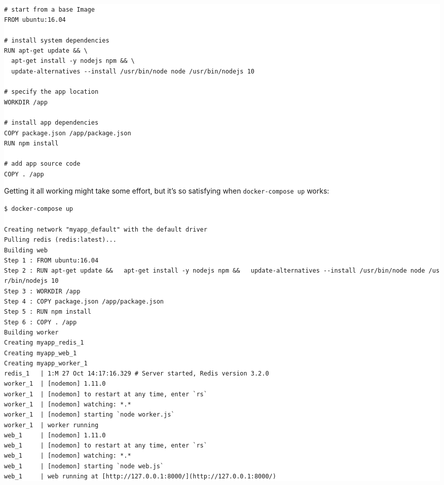     # start from a base Image
    FROM ubuntu:16.04
    
    # install system dependencies
    RUN apt-get update && \
      apt-get install -y nodejs npm && \
      update-alternatives --install /usr/bin/node node /usr/bin/nodejs 10
    
    # specify the app location
    WORKDIR /app
    
    # install app dependencies
    COPY package.json /app/package.json
    RUN npm install
    
    # add app source code
    COPY . /app

Getting it all working might take some effort, but it’s so satisfying when `docker-compose up` works:

    $ docker-compose up

    Creating network "myapp_default" with the default driver
    Pulling redis (redis:latest)...
    Building web
    Step 1 : FROM ubuntu:16.04
    Step 2 : RUN apt-get update &&   apt-get install -y nodejs npm &&   update-alternatives --install /usr/bin/node node /usr/bin/nodejs 10
    Step 3 : WORKDIR /app
    Step 4 : COPY package.json /app/package.json
    Step 5 : RUN npm install
    Step 6 : COPY . /app
    Building worker
    Creating myapp_redis_1
    Creating myapp_web_1
    Creating myapp_worker_1
    redis_1   | 1:M 27 Oct 14:17:16.329 # Server started, Redis version 3.2.0
    worker_1  | [nodemon] 1.11.0
    worker_1  | [nodemon] to restart at any time, enter `rs`
    worker_1  | [nodemon] watching: *.*
    worker_1  | [nodemon] starting `node worker.js`
    worker_1  | worker running
    web_1     | [nodemon] 1.11.0
    web_1     | [nodemon] to restart at any time, enter `rs`
    web_1     | [nodemon] watching: *.*
    web_1     | [nodemon] starting `node web.js`
    web_1     | web running at [http://127.0.0.1:8000/](http://127.0.0.1:8000/)
